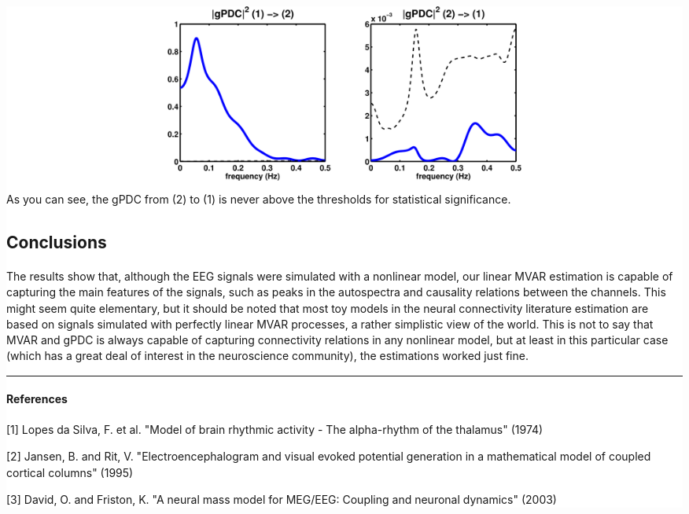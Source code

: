 <div style="text-align: center; margin-top: 30px;"><img src="./double_fig6.svg" align="middle" width="450"></div>

As you can see, the gPDC from (2) to (1) is never above the thresholds for statistical significance.

## Conclusions
The results show that, although the EEG signals were simulated with a nonlinear model, our linear MVAR estimation is capable of capturing the main features of the signals, such as peaks in the autospectra and causality relations between the channels. This might seem quite elementary, but it should be noted that most toy models in the neural connectivity literature estimation are based on signals simulated with perfectly linear MVAR processes, a rather simplistic view of the world. This is not to say that MVAR and gPDC is always capable of capturing connectivity relations in any nonlinear model, but at least in this particular case (which has a great deal of interest in the neuroscience community), the estimations worked just fine.  

---
#### References

[1] Lopes da Silva, F. et al. "Model of brain rhythmic activity - The alpha-rhythm of the thalamus" (1974)

[2] Jansen, B. and Rit, V. "Electroencephalogram and visual evoked potential generation in a mathematical model of coupled cortical columns" (1995)

[3] David, O. and Friston, K. "A neural mass model for MEG/EEG: Coupling and neuronal dynamics" (2003)
